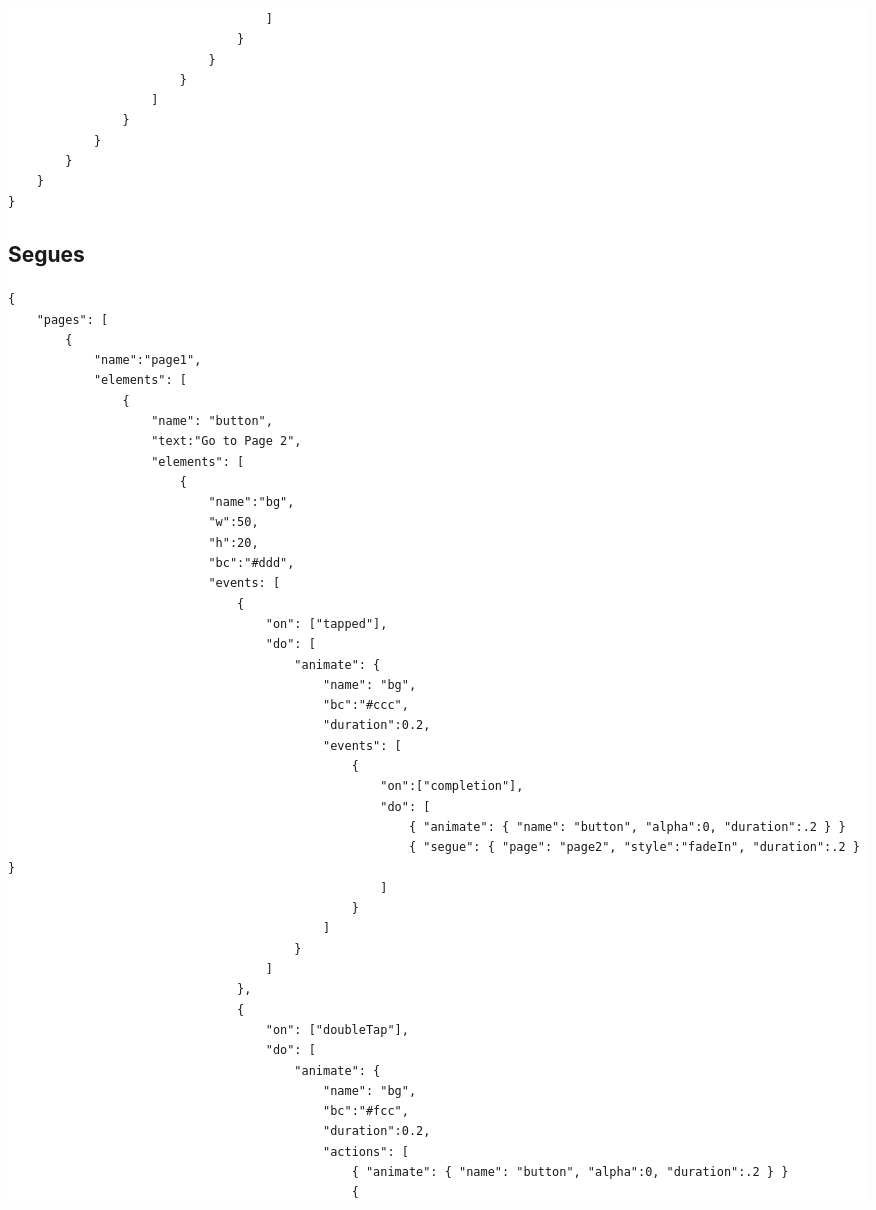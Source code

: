 ```
									]
								}
							}
						}
					]
				}
			}
		}
	}
}
```

## Segues

```
{
	"pages": [
		{
			"name":"page1",
			"elements": [
				{
					"name": "button",
					"text:"Go to Page 2",
					"elements": [
						{
							"name":"bg",
							"w":50,
							"h":20,
							"bc":"#ddd",
							"events: [
								{
									"on": ["tapped"],
									"do": [
										"animate": {
											"name": "bg",
											"bc":"#ccc",
											"duration":0.2,
											"events": [
												{
													"on":["completion"],
													"do": [
														{ "animate": { "name": "button", "alpha":0, "duration":.2 } }
														{ "segue": { "page": "page2", "style":"fadeIn", "duration":.2 } }
													]
												}
											]
										}
									]
								},
								{
									"on": ["doubleTap"],
									"do": [
										"animate": {
											"name": "bg",
											"bc":"#fcc",
											"duration":0.2,
											"actions": [												
												{ "animate": { "name": "button", "alpha":0, "duration":.2 } }
												{
```